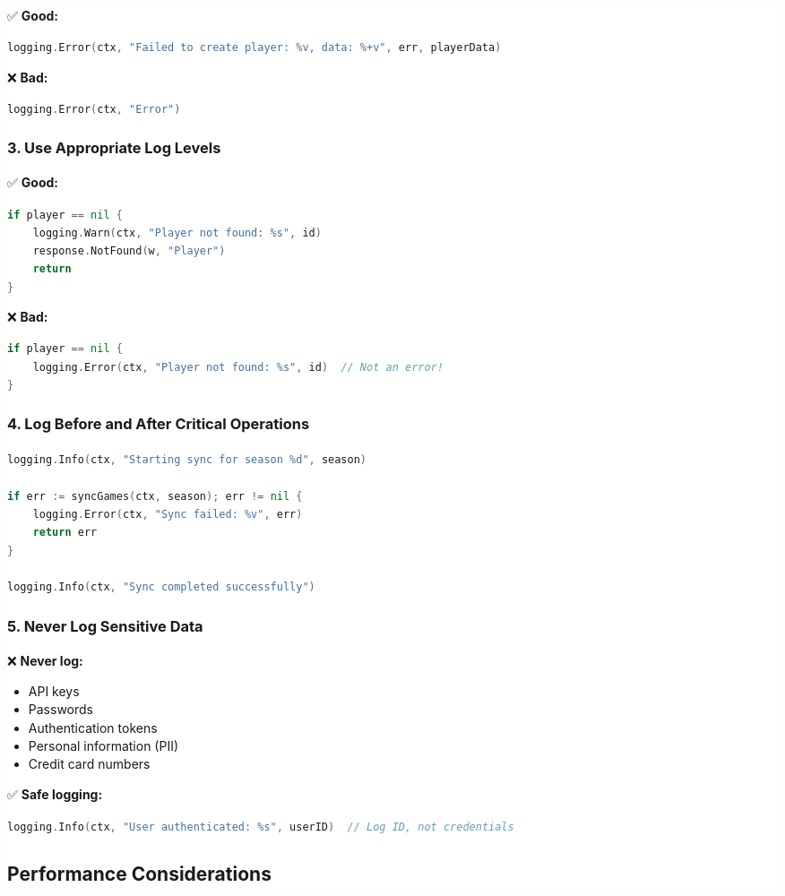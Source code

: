 ✅ **Good:**
```go
logging.Error(ctx, "Failed to create player: %v, data: %+v", err, playerData)
```

❌ **Bad:**
```go
logging.Error(ctx, "Error")
```

### 3. Use Appropriate Log Levels

✅ **Good:**
```go
if player == nil {
    logging.Warn(ctx, "Player not found: %s", id)
    response.NotFound(w, "Player")
    return
}
```

❌ **Bad:**
```go
if player == nil {
    logging.Error(ctx, "Player not found: %s", id)  // Not an error!
}
```

### 4. Log Before and After Critical Operations

```go
logging.Info(ctx, "Starting sync for season %d", season)

if err := syncGames(ctx, season); err != nil {
    logging.Error(ctx, "Sync failed: %v", err)
    return err
}

logging.Info(ctx, "Sync completed successfully")
```

### 5. Never Log Sensitive Data

❌ **Never log:**
- API keys
- Passwords
- Authentication tokens
- Personal information (PII)
- Credit card numbers

✅ **Safe logging:**
```go
logging.Info(ctx, "User authenticated: %s", userID)  // Log ID, not credentials
```

## Performance Considerations
